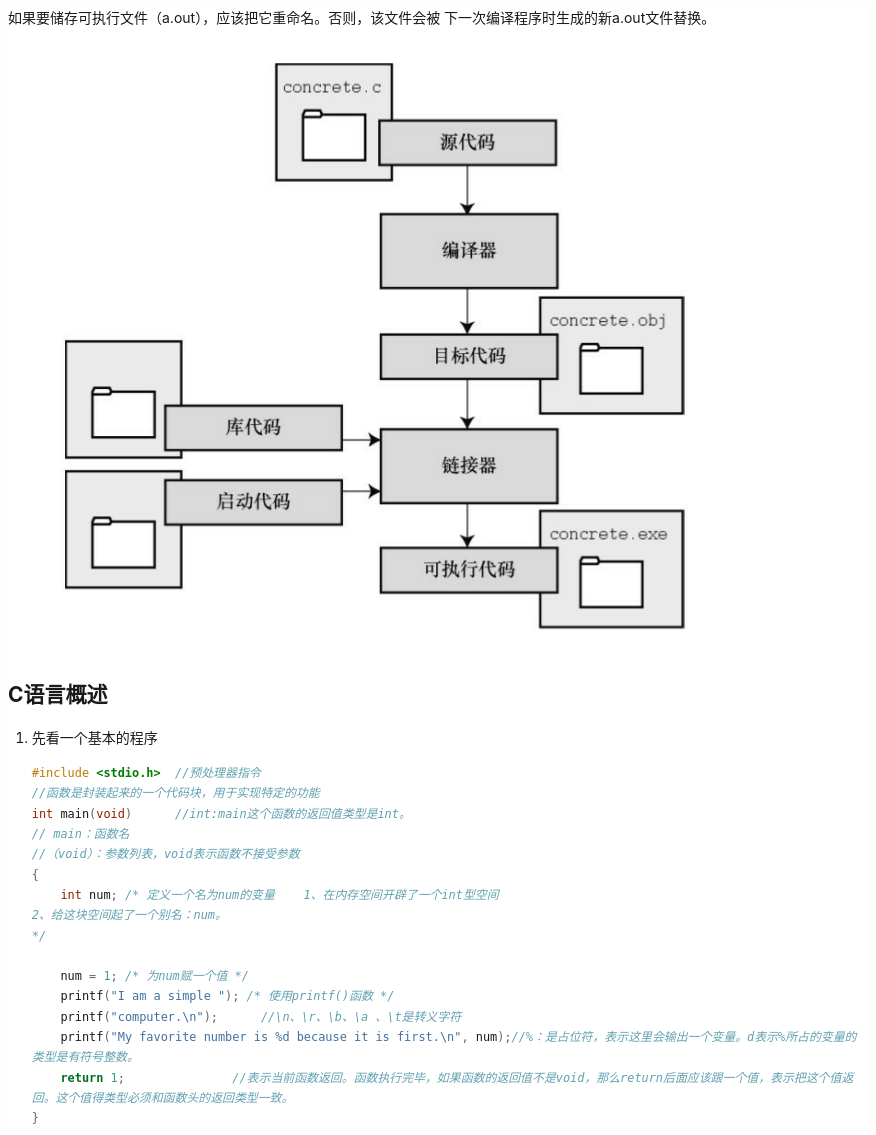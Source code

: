 如果要储存可执行文件（a.out），应该把它重命名。否则，该文件会被 下一次编译程序时生成的新a.out文件替换。

<img src="./img/过程2.png">

## C语言概述

1. 先看一个基本的程序

    ```c
    #include <stdio.h>	//预处理器指令
    //函数是封装起来的一个代码块，用于实现特定的功能
    int main(void)		//int:main这个函数的返回值类型是int。
    // main：函数名 
    //（void）：参数列表，void表示函数不接受参数
    { 
    	int num; /* 定义一个名为num的变量 	1、在内存空间开辟了一个int型空间
    2、给这块空间起了一个别名：num。
    */
     
    	num = 1; /* 为num赋一个值 */
    	printf("I am a simple "); /* 使用printf()函数 */
    	printf("computer.\n");		//\n、\r、\b、\a 、\t是转义字符
    	printf("My favorite number is %d because it is first.\n", num);//%：是占位符，表示这里会输出一个变量。d表示%所占的变量的类型是有符号整数。
    	return 1;				//表示当前函数返回。函数执行完毕，如果函数的返回值不是void，那么return后面应该跟一个值，表示把这个值返回。这个值得类型必须和函数头的返回类型一致。
    }
    ```    
